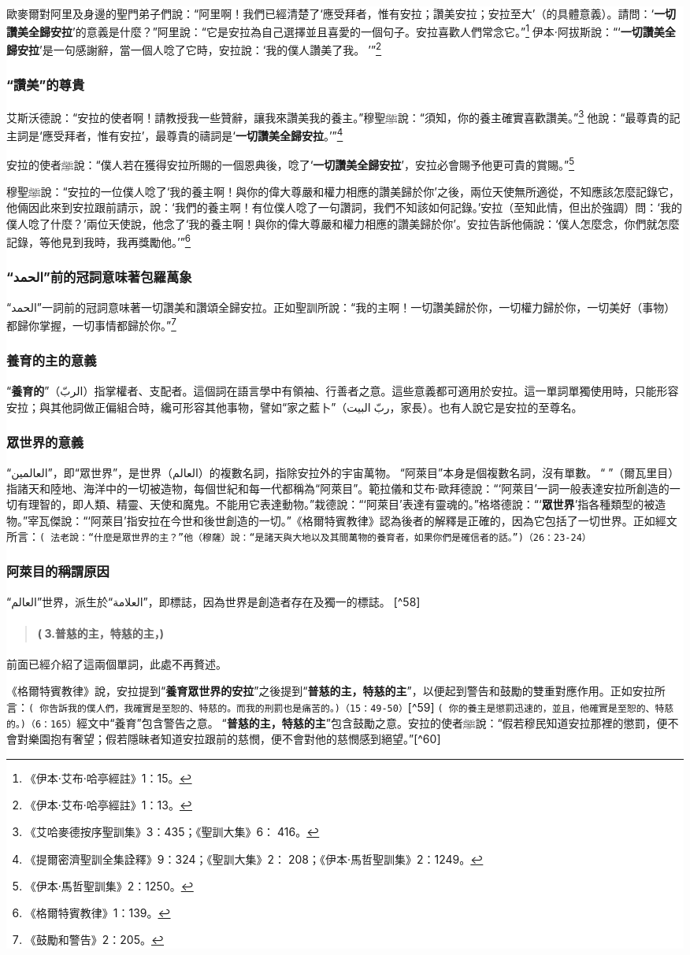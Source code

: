 歐麥爾對阿里及身邊的聖門弟子們說：“阿里啊！我們已經清楚了‘應受拜者，惟有安拉；讚美安拉；安拉至大’（的具體意義）。請問：‘**一切讚美全歸安拉**’的意義是什麼？”阿里說：“它是安拉為自己選擇並且喜愛的一個句子。安拉喜歡人們常念它。”[^51] 伊本·阿拔斯說：“‘**一切讚美全歸安拉**’是一句感謝辭，當一個人唸了它時，安拉說：‘我的僕人讚美了我。 ’”[^52] 

[^49]:《泰伯裏經註》1：135。

[^50]:《泰伯裏經註》1：137。

[^51]:《伊本·艾布·哈亭經註》1：15。

### “讚美”的尊貴

艾斯沃德說：“安拉的使者啊！請教授我一些贊辭，讓我來讚美我的養主。”穆聖ﷺ說：“須知，你的養主確實喜歡讚美。”[^53] 他說：“最尊貴的記主詞是‘應受拜者，惟有安拉’，最尊貴的禱詞是‘**一切讚美全歸安拉**。’”[^54] 

安拉的使者ﷺ說：“僕人若在獲得安拉所賜的一個恩典後，唸了‘**一切讚美全歸安拉**’，安拉必會賜予他更可貴的賞賜。”[^55] 

穆聖ﷺ說：“安拉的一位僕人唸了‘我的養主啊！與你的偉大尊嚴和權力相應的讚美歸於你’之後，兩位天使無所適從，不知應該怎麼記錄它，他倆因此來到安拉跟前請示，說：‘我們的養主啊！有位僕人唸了一句讚詞，我們不知該如何記錄。’安拉（至知此情，但出於強調）問：‘我的僕人唸了什麼？’兩位天使說，他念了‘我的養主啊！與你的偉大尊嚴和權力相應的讚美歸於你’。安拉告訴他倆說：‘僕人怎麼念，你們就怎麼記錄，等他見到我時，我再獎勵他。’”[^56] 

### “الحمد”前的冠詞意味著包羅萬象

“الحمد”一詞前的冠詞意味著一切讚美和讚頌全歸安拉。正如聖訓所說：“我的主啊！一切讚美歸於你，一切權力歸於你，一切美好（事物）都歸你掌握，一切事情都歸於你。”[^57] 

### 養育的主的意義

“**養育的**”（الربّ）指掌權者、支配者。這個詞在語言學中有領袖、行善者之意。這些意義都可適用於安拉。這一單詞單獨使用時，只能形容安拉；與其他詞做正偏組合時，纔可形容其他事物，譬如“家之藍卜”（ربّ البيت，家長）。也有人說它是安拉的至尊名。

### 眾世界的意義

“العالمين”，即“眾世界”，是世界（العالم）的複數名詞，指除安拉外的宇宙萬物。 “阿萊目”本身是個複數名詞，沒有單數。 “  ”（爾瓦里目）指諸天和陸地、海洋中的一切被造物，每個世紀和每一代都稱為“阿萊目”。範拉儀和艾布·歐拜德說：“‘阿萊目’一詞一般表達安拉所創造的一切有理智的，即人類、精靈、天使和魔鬼。不能用它表達動物。”栽德說：“‘阿萊目’表達有靈魂的。”格塔德說：“‘**眾世界**’指各種類型的被造物。”宰瓦傑說：“‘阿萊目’指安拉在今世和後世創造的一切。”《格爾特賓教律》認為後者的解釋是正確的，因為它包括了一切世界。正如經文所言：`( 法老說：“什麼是眾世界的主？”他（穆薩）說：“是諸天與大地以及其間萬物的養育者，如果你們是確信者的話。”)（26：23-24）`

[^52]:《伊本·艾布·哈亭經註》1：13。

[^53]:《艾哈麥德按序聖訓集》3：435；《聖訓大集》6： 416。

[^54]:《提爾密濟聖訓全集詮釋》9：324；《聖訓大集》2： 208；《伊本·馬哲聖訓集》2：1249。

[^55]:《伊本·馬哲聖訓集》2：1250。

[^56]:《格爾特賓教律》1：139。

[^57]:《鼓勵和警告》2：205。

### 阿萊目的稱謂原因

“العالم”世界，派生於“العلامة”，即標誌，因為世界是創造者存在及獨一的標誌。 [^58] 

>#### ( 3.普慈的主，特慈的主，)

前面已經介紹了這兩個單詞，此處不再贅述。

《格爾特賓教律》說，安拉提到“**養育眾世界的安拉**”之後提到“**普慈的主，特慈的主**”，以便起到警告和鼓勵的雙重對應作用。正如安拉所言：`( 你告訴我的僕人們，我確實是至恕的、特慈的。而我的刑罰也是痛苦的。)（15：49-50）`[^59] `( 你的養主是懲罰迅速的，並且，他確實是至恕的、特慈的。)（6：165）`經文中“養育”包含警告之意。 “**普慈的主，特慈的主**”包含鼓勵之意。安拉的使者ﷺ說：“假若穆民知道安拉那裡的懲罰，便不會對樂園抱有奢望；假若隱昧者知道安拉跟前的慈憫，便不會對他的慈憫感到絕望。”[^60] 


[^11]: 即求安拉庇佑的禱詞。——譯者註
[^15]: 指《布哈里聖訓實錄》和《穆斯林聖訓實錄》。
[^42]: 指背記它們，並遵循這些尊名對人類的指導。——譯者註
[^71]: ل，意為：為……。——譯者註		
